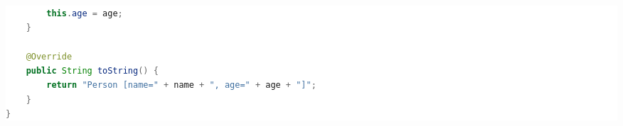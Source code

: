 ```java
		this.age = age;
	}

	@Override
	public String toString() {
		return "Person [name=" + name + ", age=" + age + "]";
	}
}
```